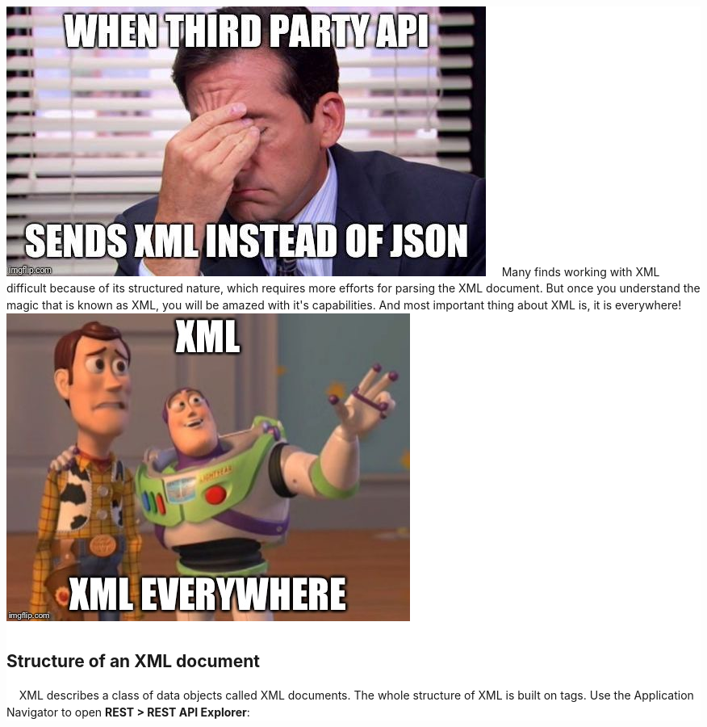 ![XMLResponse](./images/1_XuRqFNT2fMExddcrERq-6g.jpeg)
&nbsp;&nbsp;&nbsp;&nbsp;Many finds working with XML difficult because of its structured nature, which requires more efforts for parsing the XML document. But once you understand the magic that is known as XML, you will be amazed with it's capabilities. And most important thing about XML is, it is everywhere!
![XMLResponse](./images/1m5efq.jpg)

## Structure of an XML document

&nbsp;&nbsp;&nbsp;&nbsp;XML describes a class of data objects called XML documents. The whole structure of XML is built on tags. Use the Application Navigator to open **REST > REST API Explorer**: